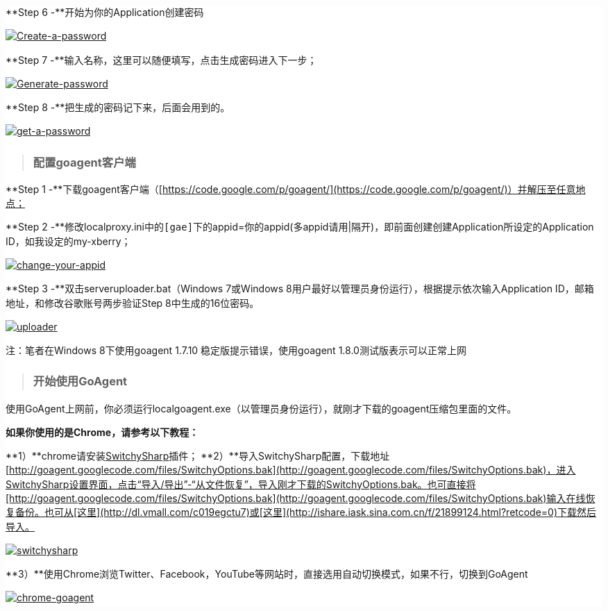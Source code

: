 **Step 6 -**开始为你的Application创建密码

[![](http://img170.poco.cn/mypoco/myphoto/20120507/08/64924895201205070842284262599450852_012.jpg "Create-a-password")](http://img170.poco.cn/mypoco/myphoto/20120507/08/64924895201205070842284262599450852_012.jpg)

**Step 7 -**输入名称，这里可以随便填写，点击生成密码进入下一步；

[![](http://img170.poco.cn/mypoco/myphoto/20120507/08/64924895201205070842284262599450852_011.jpg "Generate-password")](http://img170.poco.cn/mypoco/myphoto/20120507/08/64924895201205070842284262599450852_011.jpg)

**Step 8 -**把生成的密码记下来，后面会用到的。

[![](http://img170.poco.cn/mypoco/myphoto/20120507/08/64924895201205070842284262599450852_009.jpg "get-a-password")](http://img170.poco.cn/mypoco/myphoto/20120507/08/64924895201205070842284262599450852_009.jpg)
> ### 配置goagent客户端
**Step 1 -**下载goagent客户端（[https://code.google.com/p/goagent/](https://code.google.com/p/goagent/)）并解压至任意地点；

**Step 2 -**修改localproxy.ini中的<tt>[gae]</tt>下的appid=你的appid(多appid请用|隔开)，即前面创建创建Application所设定的Application ID，如我设定的my-xberry；

[![](http://img170.poco.cn/mypoco/myphoto/20120507/08/64924895201205070842284262599450852_008.jpg "change-your-appid")](http://img170.poco.cn/mypoco/myphoto/20120507/08/64924895201205070842284262599450852_008.jpg)

**Step 3 -**双击serveruploader.bat（Windows 7或Windows 8用户最好以管理员身份运行），根据提示依次输入Application ID，邮箱地址，和修改谷歌账号两步验证Step 8中生成的16位密码。

[![](http://img170.poco.cn/mypoco/myphoto/20120507/08/64924895201205070842284262599450852_007.jpg "uploader")](http://img170.poco.cn/mypoco/myphoto/20120507/08/64924895201205070842284262599450852_007.jpg)

注：笔者在Windows 8下使用goagent 1.7.10 稳定版提示错误，使用goagent 1.8.0测试版表示可以正常上网
> ### 开始使用GoAgent
使用GoAgent上网前，你必须运行localgoagent.exe（以管理员身份运行），就刚才下载的goagent压缩包里面的文件。

**如果你使用的是Chrome，请参考以下教程：**

**1）**chrome请安装[SwitchySharp](https://chrome.google.com/webstore/detail/dpplabbmogkhghncfbfdeeokoefdjegm)插件；
**2）**导入SwitchySharp配置，下载地址[http://goagent.googlecode.com/files/SwitchyOptions.bak](http://goagent.googlecode.com/files/SwitchyOptions.bak)，进入SwitchySharp设置界面，点击“导入/导出”-“从文件恢复”，导入刚才下载的SwitchyOptions.bak。也可直接将[http://goagent.googlecode.com/files/SwitchyOptions.bak](http://goagent.googlecode.com/files/SwitchyOptions.bak)输入在线恢复备份。也可从[这里](http://dl.vmall.com/c019egctu7)或[这里](http://ishare.iask.sina.com.cn/f/21899124.html?retcode=0)下载然后导入。

[![](http://img170.poco.cn/mypoco/myphoto/20120507/08/64924895201205070842284262599450852_006.jpg "switchysharp")](http://img170.poco.cn/mypoco/myphoto/20120507/08/64924895201205070842284262599450852_006.jpg)

**3）**使用Chrome浏览Twitter、Facebook，YouTube等网站时，直接选用自动切换模式，如果不行，切换到GoAgent

[![](http://img170.poco.cn/mypoco/myphoto/20120507/08/64924895201205070842284262599450852_005.jpg "chrome-goagent")](http://img170.poco.cn/mypoco/myphoto/20120507/08/64924895201205070842284262599450852_005.jpg)
